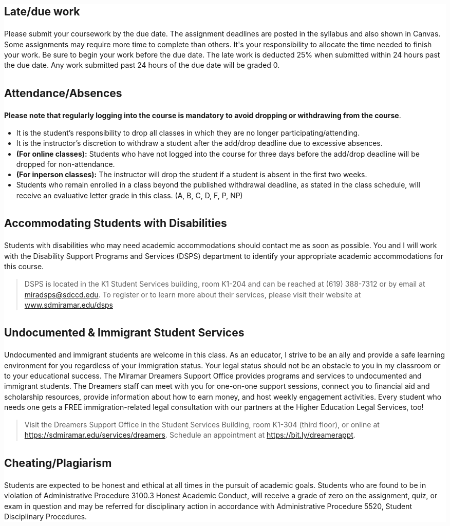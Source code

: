 ## Late/due work
Please submit your coursework by the due date. The assignment deadlines are posted in the syllabus and also shown in Canvas. 
Some assignments may require more time to complete than others. It's your responsibility to allocate the time needed to finish your work. 
Be sure to begin your work before the due date. The late work is deducted 25% when submitted within 24 hours past the due date. 
Any work submitted past 24 hours of the due date will be graded 0.


## Attendance/Absences
**Please note that regularly logging into the course is mandatory to avoid dropping or withdrawing from the course**.
-  It is the student’s responsibility to drop all classes in which they are no longer participating/attending.
-  It is the instructor’s discretion to withdraw a student after the add/drop deadline due to excessive absences.
- __(For online classes):__ Students who have not logged into the course for three days before the add/drop deadline will be dropped for non-attendance. 
- __(For inperson classes):__ The instructor will drop the student if a student is absent in the first two weeks.
- Students who remain enrolled in a class beyond the published withdrawal deadline, as stated in the class schedule, will receive an evaluative letter grade in this class. (A, B, C, D, F, P, NP)

## Accommodating Students with Disabilities

Students with disabilities who may need academic accommodations should contact me as soon as possible.  You and I will work with the Disability Support Programs and Services (DSPS) department to identify your appropriate academic accommodations for this course. 

> DSPS is located in the K1 Student Services building, room K1-204 and can be reached at (619) 388-7312 or by email at miradsps@sdccd.edu. To register or to learn more about their services, please visit their website at www.sdmiramar.edu/dsps

## Undocumented & Immigrant Student Services

Undocumented and immigrant students are welcome in this class. As an educator, I strive to be an ally and provide a safe learning environment for you regardless of your immigration status. Your legal status should not be an obstacle to you in my classroom or to your educational success.
The Miramar Dreamers Support Office provides programs and services to undocumented and immigrant students. The Dreamers staff can meet with you for one-on-one support sessions, connect you to financial aid and scholarship resources, provide information about how to earn money, and host weekly engagement activities. Every student who needs one gets a FREE immigration-related legal consultation with our partners at the Higher Education Legal Services, too!

> Visit the Dreamers Support Office in the Student Services Building, room K1-304 (third floor), or online at <https://sdmiramar.edu/services/dreamers>. Schedule an appointment at <https://bit.ly/dreamerappt>.

## Cheating/Plagiarism
Students are expected to be honest and ethical at all times in the pursuit of academic goals. Students who are found to be in violation of Administrative Procedure 3100.3 Honest Academic Conduct, will receive a grade of zero on the assignment, quiz, or exam in question and may be referred for disciplinary action in accordance with Administrative Procedure 5520, Student Disciplinary Procedures.
